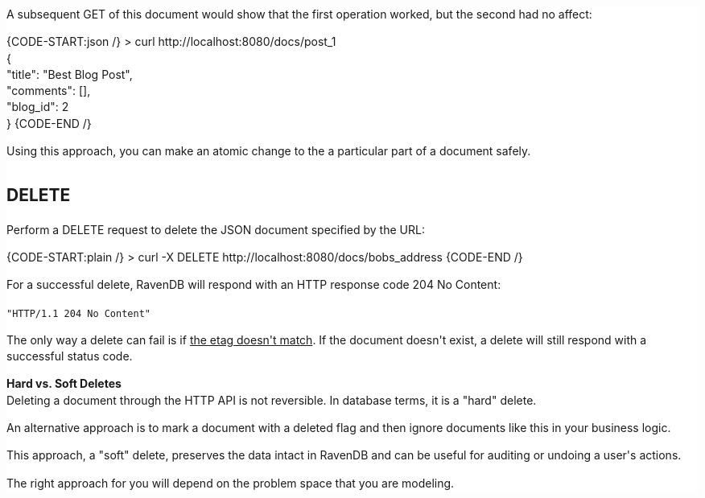 A subsequent GET of this document would show that the first operation worked, but the second had no affect:

{CODE-START:json /}
    > curl http://localhost:8080/docs/post_1  
    {  
      "title": "Best Blog Post",  
      "comments": [],  
      "blog_id": 2  
    }
{CODE-END /}

Using this approach, you can make an atomic change to the a particular part of a document safely.

## DELETE
Perform a DELETE request to delete the JSON document specified by the URL: 

{CODE-START:plain /}
    > curl -X DELETE http://localhost:8080/docs/bobs_address
{CODE-END /}

For a successful delete, RavenDB will respond with an HTTP response code 204 No Content: 

    "HTTP/1.1 204 No Content"

The only way a delete can fail is if [the etag doesn't match](https://ravendb.net/docs/http-api/http-api-concurrency?version=1.0). If the document doesn't exist, a delete will still respond with a successful status code. 

**Hard vs. Soft Deletes**  
Deleting a document through the HTTP API is not reversible. In database terms, it is a "hard" delete.

An alternative approach is to mark a document with a deleted flag and then ignore documents like this in your business logic.

This approach, a "soft" delete, preserves the data intact in RavenDB and can be useful for auditing or undoing a user's actions.

The right approach for you will depend on the problem space that you are modeling. 
